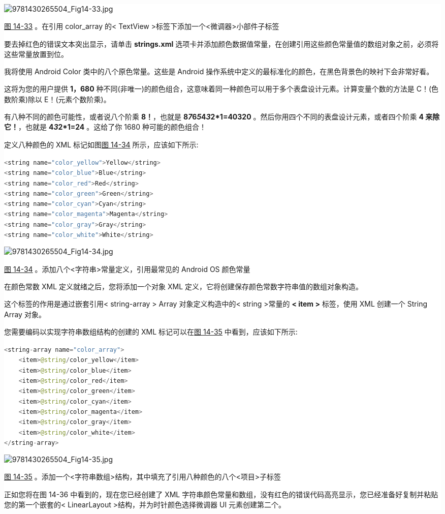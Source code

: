 ![9781430265504_Fig14-33.jpg](../Images/image00812.jpeg)

[图 14-33](#_Fig33) 。在引用 color_array 的< TextView >标签下添加一个<微调器>小部件子标签

要去掉红色的错误文本突出显示，请单击 **strings.xml** 选项卡并添加颜色数据值常量，在创建引用这些颜色常量值的数组对象之前，必须将这些常量放置到位。

我将使用 Android Color 类中的八个原色常量。这些是 Android 操作系统中定义的最标准化的颜色，在黑色背景色的映衬下会非常好看。

这将为您的用户提供 **1，680** 种不同(非唯一)的颜色组合，这意味着同一种颜色可以用于多个表盘设计元素。计算变量个数的方法是 C！(色数阶乘)除以 E！(元素个数阶乘)。

有八种不同的颜色可能性，或者说八个阶乘 **8！**，也就是 **8*7*6*5*4*3*2*1=40320** 。然后你用四个不同的表盘设计元素，或者四个阶乘 **4 来除它！**，也就是 **4*3*2*1=24** 。这给了你 1680 种可能的颜色组合！

定义八种颜色的 XML 标记如图[图 14-34](#Fig34) 所示，应该如下所示:

```java
<string name="color_yellow">Yellow</string>
<string name="color_blue">Blue</string>
<string name="color_red">Red</string>
<string name="color_green">Green</string>
<string name="color_cyan">Cyan</string>
<string name="color_magenta">Magenta</string>
<string name="color_gray">Gray</string>
<string name="color_white">White</string>
```

![9781430265504_Fig14-34.jpg](../Images/image00813.jpeg)

[图 14-34](#_Fig34) 。添加八个<字符串>常量定义，引用最常见的 Android OS 颜色常量

在颜色常数 <string>XML 定义就绪之后，您将添加一个<string-array>对象 XML 定义，它将创建保存颜色常数字符串值的数组对象构造。</string-array></string>

这个<string-array>标签的作用是通过嵌套引用< string-array > Array 对象定义构造中的< string >常量的 **< item >** 标签，使用 XML 创建一个 String Array 对象。</string-array>

您需要编码以实现字符串数组结构的创建的 XML 标记可以在[图 14-35](#Fig35) 中看到，应该如下所示:

```java
<string-array name="color_array">
    <item>@string/color_yellow</item>
    <item>@string/color_blue</item>
    <item>@string/color_red</item>
    <item>@string/color_green</item>
    <item>@string/color_cyan</item>
    <item>@string/color_magenta</item>
    <item>@string/color_gray</item>
    <item>@string/color_white</item>
</string-array>
```

![9781430265504_Fig14-35.jpg](../Images/image00814.jpeg)

[图 14-35](#_Fig35) 。添加一个<字符串数组>结构，其中填充了引用八种颜色的八个<项目>子标签

正如您将在图 14-36 中看到的，现在您已经创建了 XML 字符串颜色常量和数组，没有红色的错误代码高亮显示，您已经准备好复制并粘贴您的第一个嵌套的< LinearLayout >结构，并为时针颜色选择微调器 UI 元素创建第二个。
